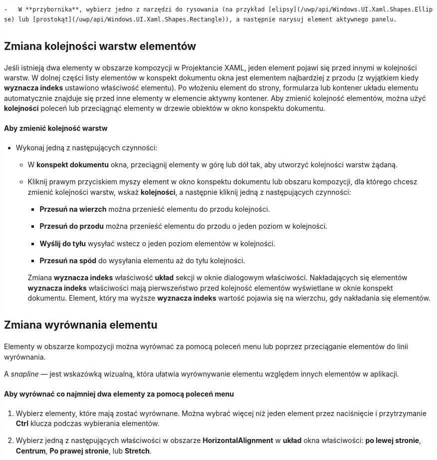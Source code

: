     -   W **przybornika**, wybierz jedno z narzędzi do rysowania (na przykład [elipsy](/uwp/api/Windows.UI.Xaml.Shapes.Ellipse) lub [prostokąt](/uwp/api/Windows.UI.Xaml.Shapes.Rectangle)), a następnie narysuj element aktywnego panelu.

## <a name="changing-the-layering-order-of-elements"></a>Zmiana kolejności warstw elementów
 Jeśli istnieją dwa elementy w obszarze kompozycji w Projektancie XAML, jeden element pojawi się przed innymi w kolejności warstw. W dolnej części listy elementów w konspekt dokumentu okna jest elementem najbardziej z przodu (z wyjątkiem kiedy **wyznacza indeks** ustawiono właściwość elementu). Po włożeniu element do strony, formularza lub kontener układu elementu automatycznie znajduje się przed inne elementy w elemencie aktywny kontener. Aby zmienić kolejność elementów, można użyć **kolejności** poleceń lub przeciągnąć elementy w drzewie obiektów w okno konspektu dokumentu.

#### <a name="to-change-the-layering-order"></a>Aby zmienić kolejność warstw

- Wykonaj jedną z następujących czynności:

  - W **konspekt dokumentu** okna, przeciągnij elementy w górę lub dół tak, aby utworzyć kolejności warstw żądaną.

  - Kliknij prawym przyciskiem myszy element w okno konspektu dokumentu lub obszaru kompozycji, dla którego chcesz zmienić kolejności warstw, wskaż **kolejności**, a następnie kliknij jedną z następujących czynności:

    -   **Przesuń na wierzch** można przenieść elementu do przodu kolejności.

    -   **Przesuń do przodu** można przenieść elementu do przodu o jeden poziom w kolejności.

    -   **Wyślij do tyłu** wysyłać wstecz o jeden poziom elementów w kolejności.

    -   **Przesuń na spód** do wysyłania elementu aż do tyłu kolejności.

    Zmiana **wyznacza indeks** właściwość **układ** sekcji w oknie dialogowym właściwości. Nakładających się elementów **wyznacza indeks** właściwości mają pierwszeństwo przed kolejność elementów wyświetlane w oknie konspekt dokumentu. Element, który ma wyższe **wyznacza indeks** wartość pojawia się na wierzchu, gdy nakładania się elementów.

## <a name="changing-the-alignment-of-an-element"></a>Zmiana wyrównania elementu
 Elementy w obszarze kompozycji można wyrównać za pomocą poleceń menu lub poprzez przeciąganie elementów do linii wyrównania.

 A *snapline —* jest wskazówką wizualną, która ułatwia wyrównywanie elementu względem innych elementów w aplikacji.

#### <a name="to-align-two-or-more-elements-by-using-menu-commands"></a>Aby wyrównać co najmniej dwa elementy za pomocą poleceń menu

1.  Wybierz elementy, które mają zostać wyrównane. Można wybrać więcej niż jeden element przez naciśnięcie i przytrzymanie **Ctrl** klucza podczas wybierania elementów.

2.  Wybierz jedną z następujących właściwości w obszarze **HorizontalAlignment** w **układ** okna właściwości: **po lewej stronie**, **Centrum**, **Po prawej stronie**, lub **Stretch**.
